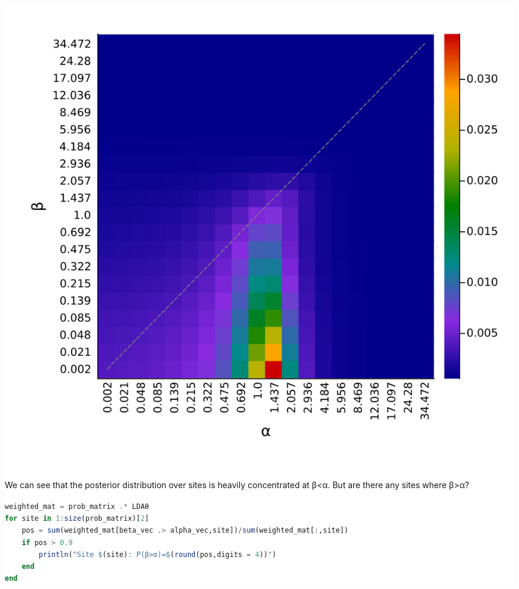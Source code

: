 ![](figures/FUBAR_grid_surface.svg)


We can see that the posterior distribution over sites is heavily concentrated at β&lt;α. But are there any sites where β&gt;α?

```julia
weighted_mat = prob_matrix .* LDAθ
for site in 1:size(prob_matrix)[2]
    pos = sum(weighted_mat[beta_vec .> alpha_vec,site])/sum(weighted_mat[:,site])
    if pos > 0.9
        println("Site $(site): P(β>α)=$(round(pos,digits = 4))")
    end
end
```
